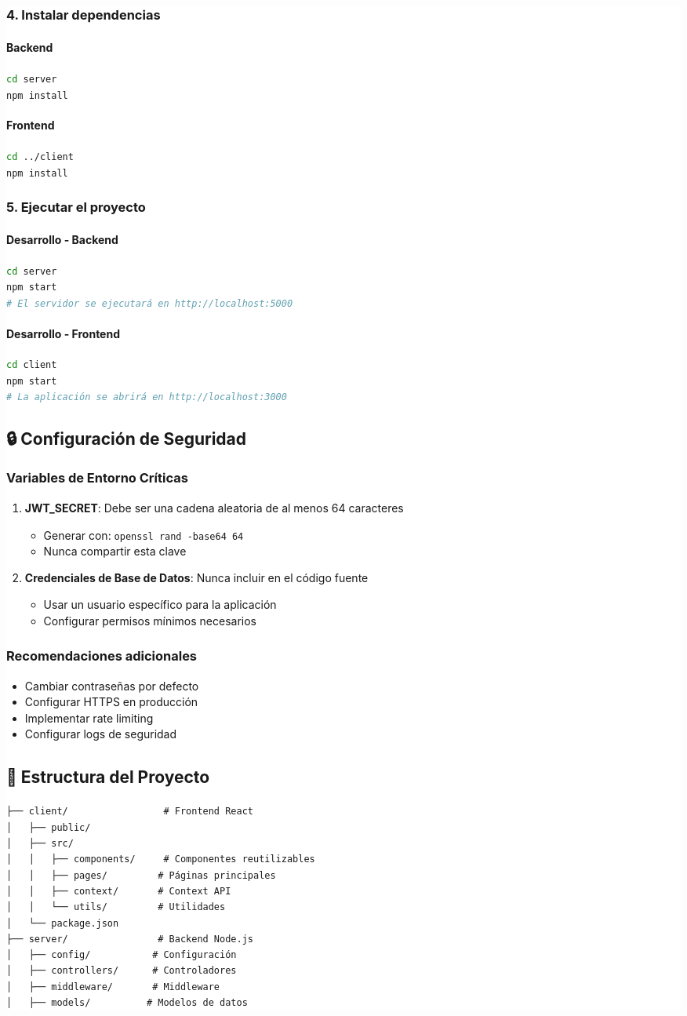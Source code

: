 ### 4. Instalar dependencias

#### Backend
```bash
cd server
npm install
```

#### Frontend
```bash
cd ../client
npm install
```

### 5. Ejecutar el proyecto

#### Desarrollo - Backend
```bash
cd server
npm start
# El servidor se ejecutará en http://localhost:5000
```

#### Desarrollo - Frontend
```bash
cd client
npm start
# La aplicación se abrirá en http://localhost:3000
```

## 🔒 Configuración de Seguridad

### Variables de Entorno Críticas

1. **JWT_SECRET**: Debe ser una cadena aleatoria de al menos 64 caracteres
   - Generar con: `openssl rand -base64 64`
   - Nunca compartir esta clave

2. **Credenciales de Base de Datos**: Nunca incluir en el código fuente
   - Usar un usuario específico para la aplicación
   - Configurar permisos mínimos necesarios

### Recomendaciones adicionales

- Cambiar contraseñas por defecto
- Configurar HTTPS en producción
- Implementar rate limiting
- Configurar logs de seguridad

## 📁 Estructura del Proyecto

```
├── client/                 # Frontend React
│   ├── public/
│   ├── src/
│   │   ├── components/     # Componentes reutilizables
│   │   ├── pages/         # Páginas principales
│   │   ├── context/       # Context API
│   │   └── utils/         # Utilidades
│   └── package.json
├── server/                # Backend Node.js
│   ├── config/           # Configuración
│   ├── controllers/      # Controladores
│   ├── middleware/       # Middleware
│   ├── models/          # Modelos de datos
```